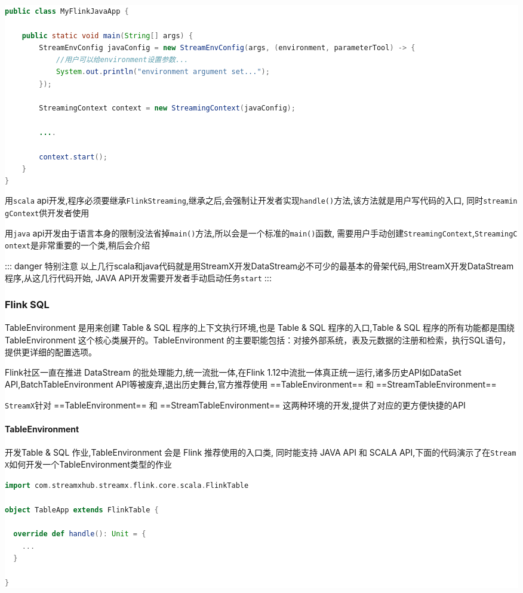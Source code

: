 ```java 
public class MyFlinkJavaApp {

    public static void main(String[] args) {
        StreamEnvConfig javaConfig = new StreamEnvConfig(args, (environment, parameterTool) -> {
            //用户可以给environment设置参数...
            System.out.println("environment argument set...");
        });
        
        StreamingContext context = new StreamingContext(javaConfig);
            
        ....    

        context.start();
    }
}

```
</CodeGroupItem>
</CodeGroup>


用`scala` api开发,程序必须要继承`FlinkStreaming`,继承之后,会强制让开发者实现`handle()`方法,该方法就是用户写代码的入口, 同时`streamingContext`供开发者使用

用`java` api开发由于语言本身的限制没法省掉`main()`方法,所以会是一个标准的`main()`函数, 需要用户手动创建`StreamingContext`,`StreamingContext`是非常重要的一个类,稍后会介绍


::: danger 特别注意
以上几行scala和java代码就是用StreamX开发DataStream必不可少的最基本的骨架代码,用StreamX开发DataStream程序,从这几行代码开始,
JAVA API开发需要开发者手动启动任务`start`
:::

### Flink SQL

TableEnvironment 是用来创建 Table & SQL 程序的上下文执行环境,也是 Table & SQL 程序的入口,Table & SQL 程序的所有功能都是围绕 TableEnvironment 这个核心类展开的。TableEnvironment 的主要职能包括：对接外部系统，表及元数据的注册和检索，执行SQL语句，提供更详细的配置选项。

Flink社区一直在推进 DataStream 的批处理能力,统一流批一体,在Flink 1.12中流批一体真正统一运行,诸多历史API如DataSet API,BatchTableEnvironment API等被废弃,退出历史舞台,官方推荐使用 ==TableEnvironment== 和 ==StreamTableEnvironment==

`StreamX`针对 ==TableEnvironment== 和 ==StreamTableEnvironment== 这两种环境的开发,提供了对应的更方便快捷的API

#### TableEnvironment

开发Table & SQL 作业,TableEnvironment 会是 Flink 推荐使用的入口类, 同时能支持 JAVA API 和 SCALA API,下面的代码演示了在`StreamX`如何开发一个TableEnvironment类型的作业

<CodeGroup>
<CodeGroupItem title="scala" active>

```scala 
import com.streamxhub.streamx.flink.core.scala.FlinkTable

object TableApp extends FlinkTable {

  override def handle(): Unit = {
    ...
  }
  
}
```

